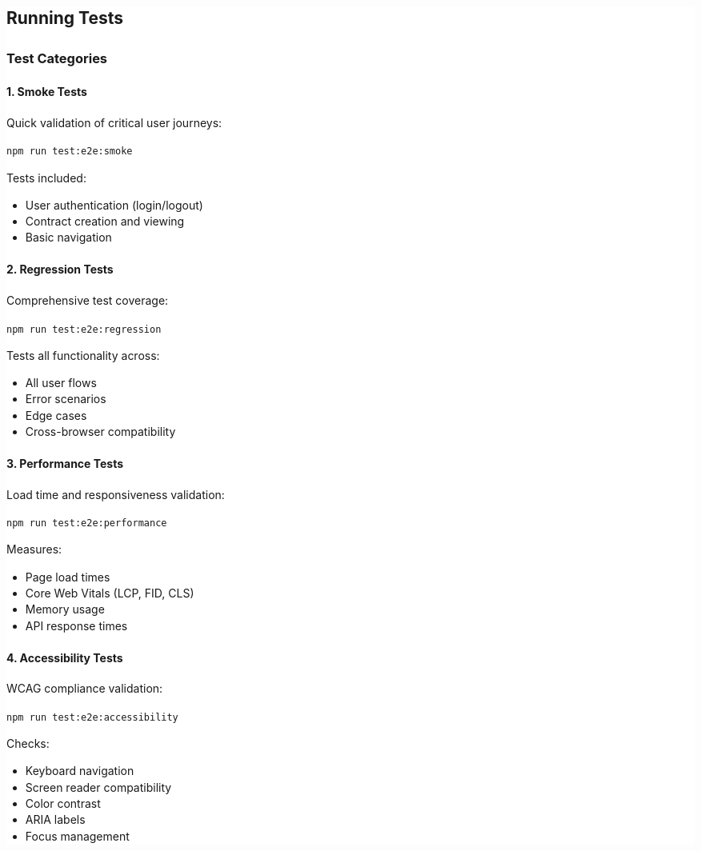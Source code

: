 ## Running Tests

### Test Categories

#### 1. Smoke Tests
Quick validation of critical user journeys:

```bash
npm run test:e2e:smoke
```

Tests included:
- User authentication (login/logout)
- Contract creation and viewing
- Basic navigation

#### 2. Regression Tests
Comprehensive test coverage:

```bash
npm run test:e2e:regression
```

Tests all functionality across:
- All user flows
- Error scenarios
- Edge cases
- Cross-browser compatibility

#### 3. Performance Tests
Load time and responsiveness validation:

```bash
npm run test:e2e:performance
```

Measures:
- Page load times
- Core Web Vitals (LCP, FID, CLS)
- Memory usage
- API response times

#### 4. Accessibility Tests
WCAG compliance validation:

```bash
npm run test:e2e:accessibility
```

Checks:
- Keyboard navigation
- Screen reader compatibility
- Color contrast
- ARIA labels
- Focus management
